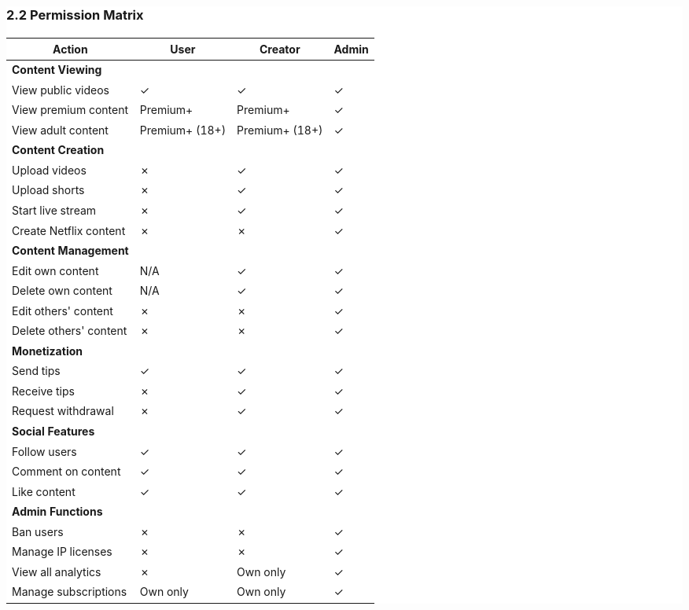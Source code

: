 ### 2.2 Permission Matrix

| Action | User | Creator | Admin |
|--------|------|---------|-------|
| **Content Viewing** |
| View public videos | ✓ | ✓ | ✓ |
| View premium content | Premium+ | Premium+ | ✓ |
| View adult content | Premium+ (18+) | Premium+ (18+) | ✓ |
| **Content Creation** |
| Upload videos | ✗ | ✓ | ✓ |
| Upload shorts | ✗ | ✓ | ✓ |
| Start live stream | ✗ | ✓ | ✓ |
| Create Netflix content | ✗ | ✗ | ✓ |
| **Content Management** |
| Edit own content | N/A | ✓ | ✓ |
| Delete own content | N/A | ✓ | ✓ |
| Edit others' content | ✗ | ✗ | ✓ |
| Delete others' content | ✗ | ✗ | ✓ |
| **Monetization** |
| Send tips | ✓ | ✓ | ✓ |
| Receive tips | ✗ | ✓ | ✓ |
| Request withdrawal | ✗ | ✓ | ✓ |
| **Social Features** |
| Follow users | ✓ | ✓ | ✓ |
| Comment on content | ✓ | ✓ | ✓ |
| Like content | ✓ | ✓ | ✓ |
| **Admin Functions** |
| Ban users | ✗ | ✗ | ✓ |
| Manage IP licenses | ✗ | ✗ | ✓ |
| View all analytics | ✗ | Own only | ✓ |
| Manage subscriptions | Own only | Own only | ✓ |
